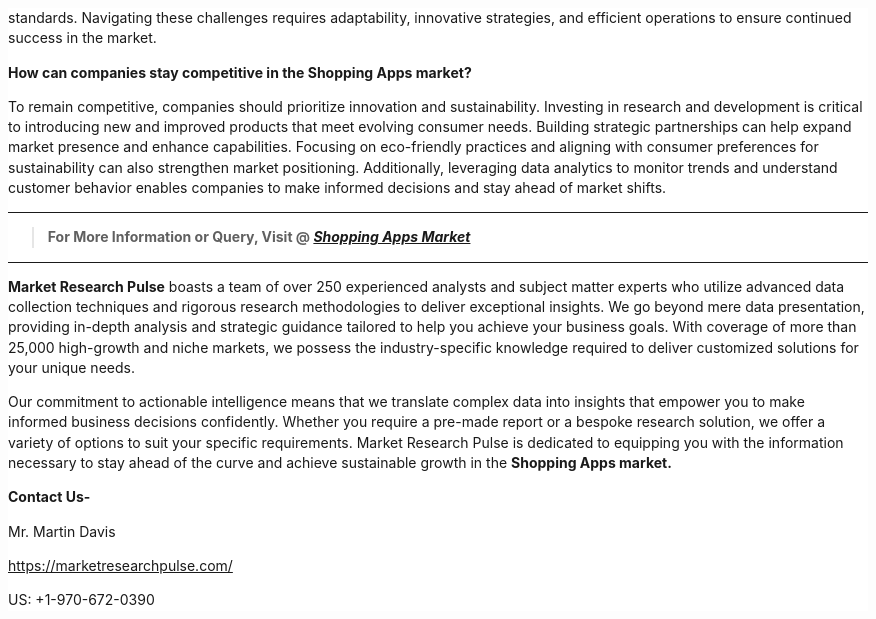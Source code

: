 standards. Navigating these challenges requires adaptability, innovative strategies, and efficient operations to ensure continued success in the market.</p><p><strong>How can companies stay competitive in the Shopping Apps market?</strong></p><p>To remain competitive, companies should prioritize innovation and sustainability. Investing in research and development is critical to introducing new and improved products that meet evolving consumer needs. Building strategic partnerships can help expand market presence and enhance capabilities. Focusing on eco-friendly practices and aligning with consumer preferences for sustainability can also strengthen market positioning. Additionally, leveraging data analytics to monitor trends and understand customer behavior enables companies to make informed decisions and stay ahead of market shifts.</p><hr /><blockquote><p><strong>For More Information or Query, Visit @&nbsp;<em><a href="https://marketresearchpulse.com/report/13201/shopping-apps-market?utm_source=Linkedin&utm_medium=021">Shopping Apps Market</a></em></strong></p></blockquote><hr /><p><strong>Market Research Pulse</strong> boasts a team of over 250 experienced analysts and subject matter experts who utilize advanced data collection techniques and rigorous research methodologies to deliver exceptional insights. We go beyond mere data presentation, providing in-depth analysis and strategic guidance tailored to help you achieve your business goals. With coverage of more than 25,000 high-growth and niche markets, we possess the industry-specific knowledge required to deliver customized solutions for your unique needs.</p><p>Our commitment to actionable intelligence means that we translate complex data into insights that empower you to make informed business decisions confidently. Whether you require a pre-made report or a bespoke research solution, we offer a variety of options to suit your specific requirements. Market Research Pulse is dedicated to equipping you with the information necessary to stay ahead of the curve and achieve sustainable growth in the <strong>Shopping Apps market.</strong></p><p><strong>Contact Us-</strong></p><p>Mr. Martin Davis</p><p>https://marketresearchpulse.com/</p><p>US: +1-970-672-0390</p>
